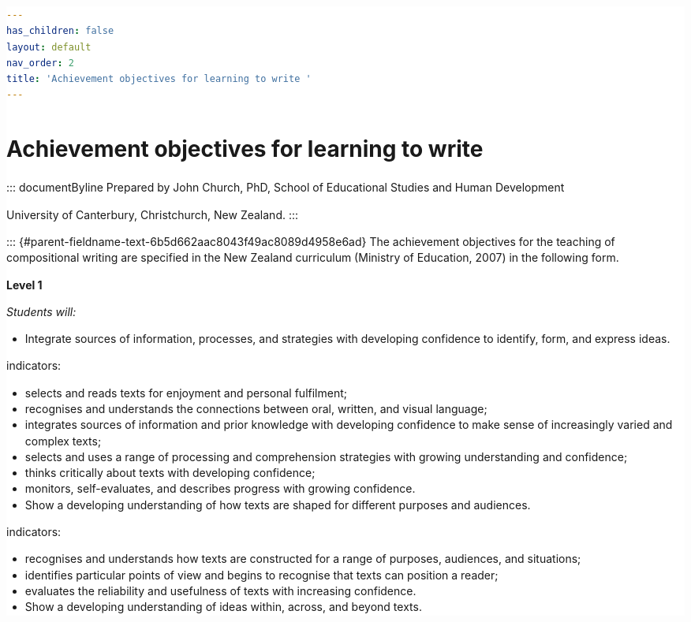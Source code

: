 ```yaml
---
has_children: false
layout: default
nav_order: 2
title: 'Achievement objectives for learning to write '
---
```

# Achievement objectives for learning to write 


::: documentByline
Prepared by John Church, PhD, School of Educational Studies and Human
Development

University of Canterbury, Christchurch, New Zealand.
:::

::: {#parent-fieldname-text-6b5d662aac8043f49ac8089d4958e6ad}
The achievement objectives for the teaching of compositional writing are
specified in the New Zealand curriculum (Ministry of Education, 2007) in
the following form.

**Level 1**

*Students will:*

-   Integrate sources of information, processes, and strategies with
    developing confidence to identify, form, and express ideas.

indicators:

-   selects and reads texts for enjoyment and personal fulfilment;
-   recognises and understands the connections between oral, written,
    and visual language;
-   integrates sources of information and prior knowledge with
    developing confidence to make sense of increasingly varied and
    complex texts;
-   selects and uses a range of processing and comprehension strategies
    with growing understanding and confidence;
-   thinks critically about texts with developing confidence;
-   monitors, self-evaluates, and describes progress with growing
    confidence.
-   Show a developing understanding of how texts are shaped for
    different purposes and audiences.

indicators:

-   recognises and understands how texts are constructed for a range of
    purposes, audiences, and situations;
-   identifies particular points of view and begins to recognise that
    texts can position a reader;
-   evaluates the reliability and usefulness of texts with increasing
    confidence.
-   Show a developing understanding of ideas within, across, and beyond
    texts.
